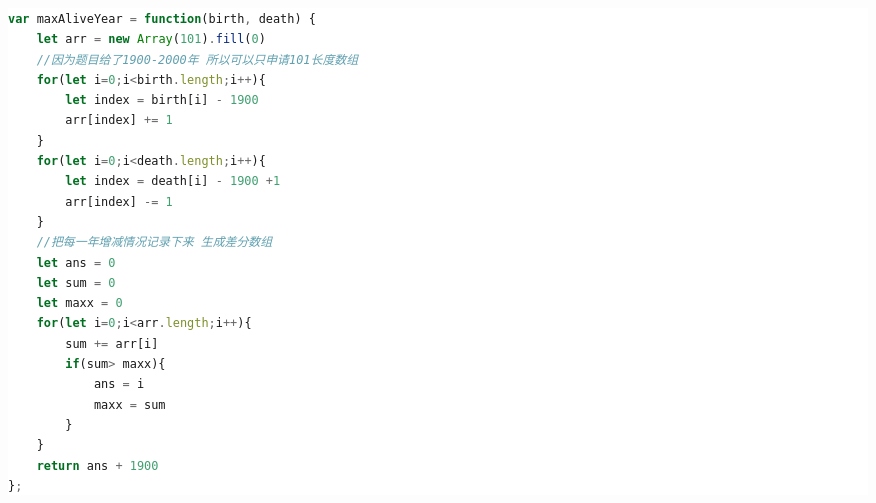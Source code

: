 ```js
var maxAliveYear = function(birth, death) {
    let arr = new Array(101).fill(0)
    //因为题目给了1900-2000年 所以可以只申请101长度数组
    for(let i=0;i<birth.length;i++){
        let index = birth[i] - 1900
        arr[index] += 1
    }
    for(let i=0;i<death.length;i++){
        let index = death[i] - 1900 +1
        arr[index] -= 1
    }
    //把每一年增减情况记录下来 生成差分数组
    let ans = 0 
    let sum = 0
    let maxx = 0
    for(let i=0;i<arr.length;i++){
        sum += arr[i]
        if(sum> maxx){
            ans = i
            maxx = sum
        }
    }
    return ans + 1900
};
```

